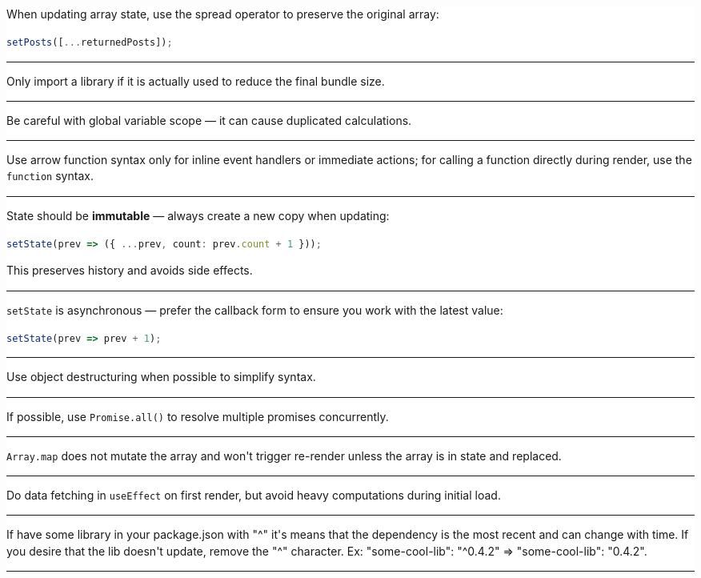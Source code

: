 When updating array state, use the spread operator to preserve the original array:

```ts
setPosts([...returnedPosts]);
```

---

Only import a library if it is actually used to reduce the final bundle size.

---

Be careful with global variable scope — it can cause duplicated calculations.

---

Use arrow function syntax only for inline event handlers or immediate actions; for calling a function directly during render, use the `function` syntax.

---

State should be **immutable** — always create a new copy when updating:

```ts
setState(prev => ({ ...prev, count: prev.count + 1 }));
```

This preserves history and avoids side effects.

---

`setState` is asynchronous — prefer the callback form to ensure you work with the latest value:

```ts
setState(prev => prev + 1);
```

---

Use object destructuring when possible to simplify syntax.

---

If possible, use `Promise.all()` to resolve multiple promises concurrently.

---

`Array.map` does not mutate the array and won't trigger re-render unless the array is in state and replaced.

---

Do data fetching in `useEffect` on first render, but avoid heavy computations during initial load.



---

If have some library in your package.json with "^" it's means that the dependency is 
the most recent and can change with time. If you desire that the lib doesn't update, 
remove the "^" character. Ex: "some-cool-lib": "^0.4.2" => "some-cool-lib": "0.4.2".

---